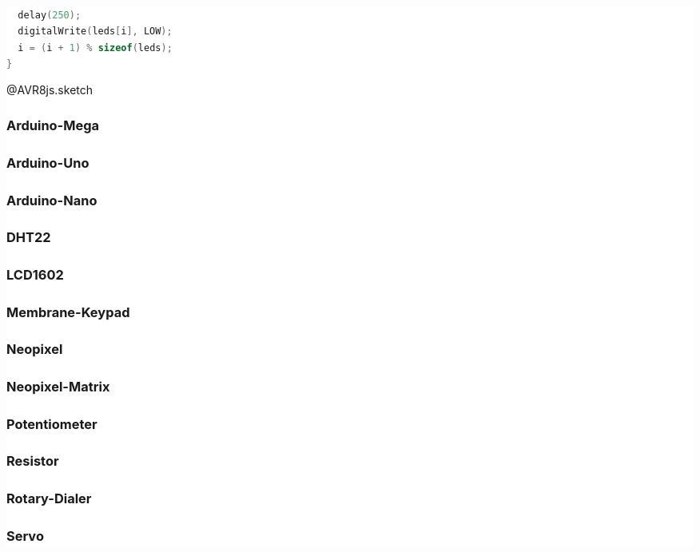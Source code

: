 ``` cpp
  delay(250);
  digitalWrite(leds[i], LOW);
  i = (i + 1) % sizeof(leds);
}
```
@AVR8js.sketch

### Arduino-Mega

<wokwi-arduino-mega></wokwi-arduino-mega>

### Arduino-Uno

<wokwi-arduino-uno></wokwi-arduino-uno>

### Arduino-Nano

<wokwi-arduino-nano></wokwi-arduino-nano>


### DHT22

<wokwi-dht22></wokwi-dht22>

### LCD1602

<wokwi-lcd1602></wokwi-lcd1602>

### Membrane-Keypad

<wokwi-membrane-keypad></wokwi-membrane-keypad>

### Neopixel

<wokwi-neopixel></wokwi-neopixel>

### Neopixel-Matrix

<wokwi-neopixel-matrix></wokwi-neopixel-matrix>

### Potentiometer

<wokwi-potentiometer></wokwi-potentiometer>

### Resistor

<wokwi-resistor></wokwi-resistor>

### Rotary-Dialer

<wokwi-rotary-dialer></wokwi-rotary-dialer>

### Servo
